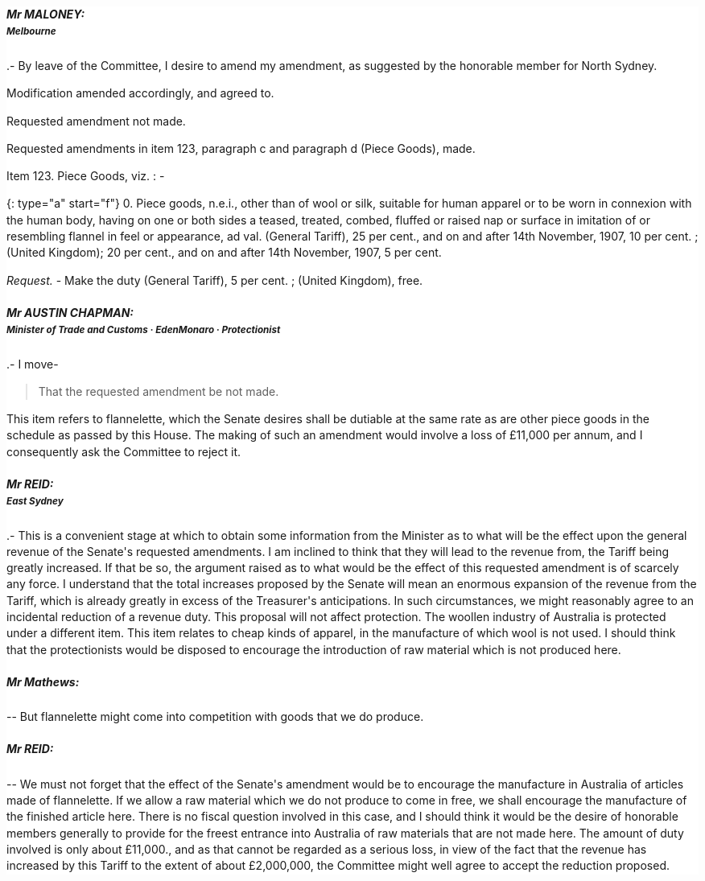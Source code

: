 ##### Mr MALONEY:<br><small class="text-muted">Melbourne</small>

.- By leave of the Committee, I desire to amend my amendment, as suggested by the honorable member for North Sydney. 

Modification amended accordingly, and agreed to. 

Requested amendment not made. 

Requested amendments in item 123, paragraph c and paragraph  d  (Piece Goods), made. 

Item 123. Piece Goods, viz. :  - 

{: type="a" start="f"}
0. Piece goods, n.e.i., other than of wool or silk, suitable for human apparel or to be worn in connexion with the human body, having on one or both sides a teased, treated, combed, fluffed or raised nap or surface in imitation of or resembling flannel in feel or appearance, ad val. (General Tariff), 25 per cent., and on and after 14th November, 1907, 10 per cent. ; (United Kingdom); 20 per cent., and on and after 14th November, 1907, 5 per cent. 


 *Request.* - Make the duty (General Tariff), 5 per cent. ; (United Kingdom), free. 

##### Mr AUSTIN CHAPMAN:<br><small class="text-muted">Minister of Trade and Customs &middot; EdenMonaro &middot; Protectionist</small>

.- I move- 

  >That the requested amendment be not made. 

This item refers to flannelette, which the Senate desires shall be dutiable at the same rate as are other piece goods in the schedule as passed by this House. The making of such an amendment would involve a loss of £11,000 per annum, and I consequently ask the Committee to reject it. 

##### Mr REID:<br><small class="text-muted">East Sydney</small>

.- This is a convenient stage at which to obtain some information from the Minister as to what will be the effect upon the general revenue of the Senate's requested amendments. I am inclined to think that they will lead to the revenue from, the Tariff being greatly increased. If that be so, the argument raised as to what would be the effect of this requested amendment is of scarcely any force. I understand that the total increases proposed by the Senate will mean an enormous expansion of the revenue from the Tariff, which is already greatly in excess of the Treasurer's anticipations. In such circumstances, we might reasonably agree to an incidental reduction of a revenue duty. This proposal will not affect protection. The woollen industry of Australia is protected under a different item. This item relates to cheap kinds of apparel, in the manufacture of which wool is not used. I should think that the protectionists would be disposed to encourage the introduction of raw material which is not produced here. 

##### Mr Mathews:

--  But flannelette might come into competition with goods that we do produce. 

##### Mr REID:

-- We must not forget that the effect of the Senate's amendment would be to encourage the manufacture in Australia of articles made of flannelette. If we allow a raw material which we do not produce to come in free, we shall encourage the manufacture of the finished article here. There is no fiscal question involved in this case, and I should think it would be the desire of honorable members generally to provide for the freest entrance into Australia of raw materials that are not made here. The amount of duty involved is only about £11,000., and as that cannot be regarded as a serious loss, in view of the fact that the revenue has increased by this Tariff to the extent of about £2,000,000, the Committee might well agree to accept the reduction proposed. 

